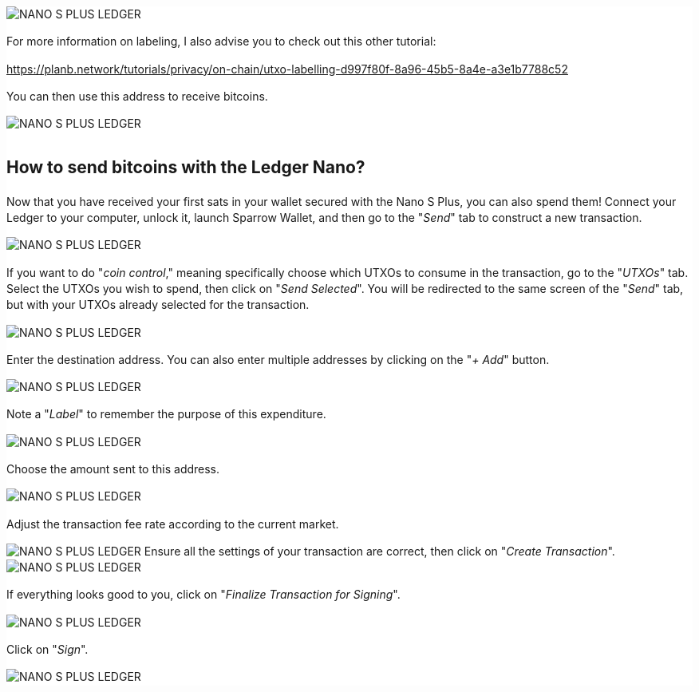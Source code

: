 ![NANO S PLUS LEDGER](assets/notext/49.webp)

For more information on labeling, I also advise you to check out this other tutorial:

https://planb.network/tutorials/privacy/on-chain/utxo-labelling-d997f80f-8a96-45b5-8a4e-a3e1b7788c52

You can then use this address to receive bitcoins.

![NANO S PLUS LEDGER](assets/notext/50.webp)

## How to send bitcoins with the Ledger Nano?

Now that you have received your first sats in your wallet secured with the Nano S Plus, you can also spend them! Connect your Ledger to your computer, unlock it, launch Sparrow Wallet, and then go to the "*Send*" tab to construct a new transaction.

![NANO S PLUS LEDGER](assets/notext/51.webp)

If you want to do "*coin control*," meaning specifically choose which UTXOs to consume in the transaction, go to the "*UTXOs*" tab. Select the UTXOs you wish to spend, then click on "*Send Selected*". You will be redirected to the same screen of the "*Send*" tab, but with your UTXOs already selected for the transaction.

![NANO S PLUS LEDGER](assets/notext/52.webp)

Enter the destination address. You can also enter multiple addresses by clicking on the "*+ Add*" button.

![NANO S PLUS LEDGER](assets/notext/53.webp)

Note a "*Label*" to remember the purpose of this expenditure.

![NANO S PLUS LEDGER](assets/notext/54.webp)

Choose the amount sent to this address.

![NANO S PLUS LEDGER](assets/notext/55.webp)

Adjust the transaction fee rate according to the current market.

![NANO S PLUS LEDGER](assets/notext/56.webp)
Ensure all the settings of your transaction are correct, then click on "*Create Transaction*".
![NANO S PLUS LEDGER](assets/notext/57.webp)

If everything looks good to you, click on "*Finalize Transaction for Signing*".

![NANO S PLUS LEDGER](assets/notext/58.webp)

Click on "*Sign*".

![NANO S PLUS LEDGER](assets/notext/59.webp)
